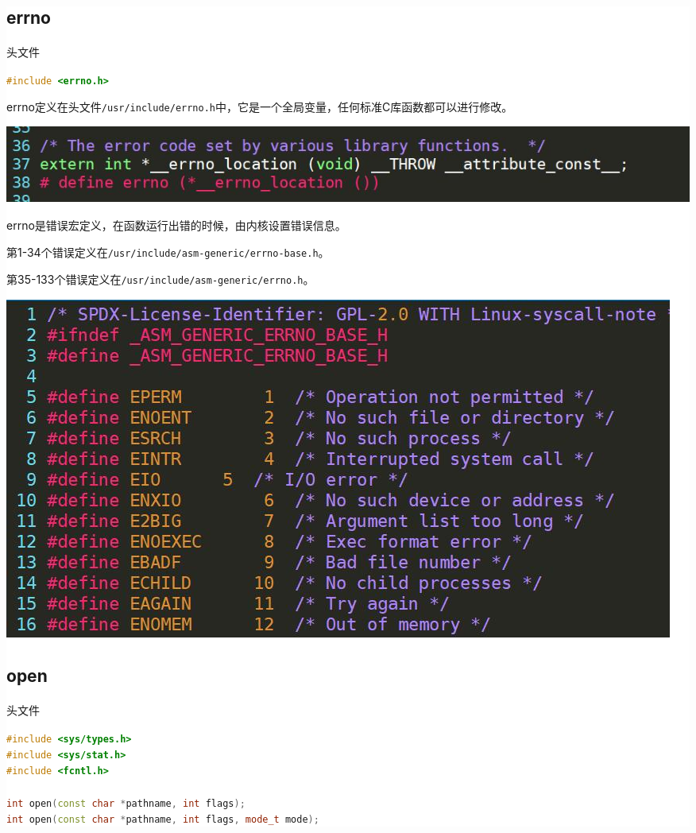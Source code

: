 

## errno

头文件

```cpp
#include <errno.h>
```

errno定义在头文件`/usr/include/errno.h`中，它是一个全局变量，任何标准C库函数都可以进行修改。

![](img/linux/errno_setby_library.jpg)

errno是错误宏定义，在函数运行出错的时候，由内核设置错误信息。

第1-34个错误定义在`/usr/include/asm-generic/errno-base.h`。

第35-133个错误定义在`/usr/include/asm-generic/errno.h`。

![](img/linux/erron.jpg)



## open

头文件

```cpp
#include <sys/types.h>
#include <sys/stat.h>
#include <fcntl.h>

int open(const char *pathname, int flags);
int open(const char *pathname, int flags, mode_t mode);
```
